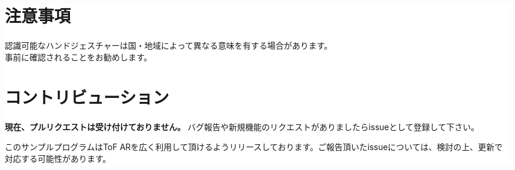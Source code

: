 
<a name="notes"></a>
# 注意事項

認識可能なハンドジェスチャーは国・地域によって異なる意味を有する場合があります。  
事前に確認されることをお勧めします。


<a name="contributing"></a>
# コントリビューション
**現在、プルリクエストは受け付けておりません。** バグ報告や新規機能のリクエストがありましたらissueとして登録して下さい。

このサンプルプログラムはToF ARを広く利用して頂けるようリリースしております。ご報告頂いたissueについては、検討の上、更新で対応する可能性があります。
